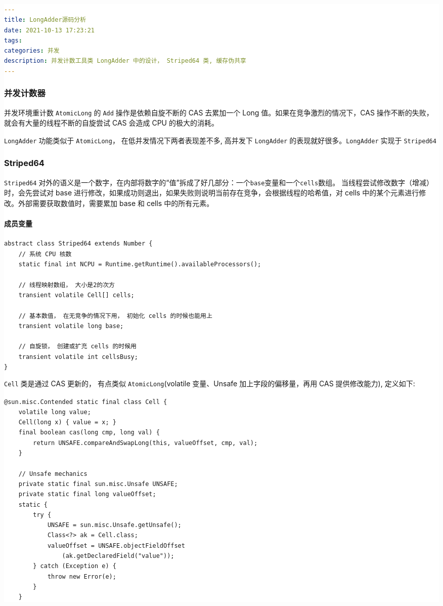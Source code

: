 ```yaml
---
title: LongAdder源码分析
date: 2021-10-13 17:23:21
tags:
categories: 并发
description: 并发计数工具类 LongAdder 中的设计， Striped64 类, 缓存伪共享
---
```


### 并发计数器

并发环境重计数 `AtomicLong` 的 `Add` 操作是依赖自旋不断的 CAS 去累加一个 Long 值。如果在竞争激烈的情况下，CAS 操作不断的失败，就会有大量的线程不断的自旋尝试 CAS 会造成 CPU 的极大的消耗。


`LongAdder` 功能类似于 `AtomicLong`， 在低并发情况下两者表现差不多, 高并发下 `LongAdder` 的表现就好很多。`LongAdder` 实现于 `Striped64` 


### Striped64

`Striped64` 对外的语义是一个数字，在内部将数字的“值”拆成了好几部分：一个`base`变量和一个`cells`数组。
当线程尝试修改数字（增减）时，会先尝试对 base 进行修改，如果成功则退出，如果失败则说明当前存在竞争，会根据线程的哈希值，对 cells 中的某个元素进行修改。外部需要获取数值时，需要累加 base 和 cells 中的所有元素。


#### 成员变量

``` 
abstract class Striped64 extends Number {
    // 系统 CPU 核数
    static final int NCPU = Runtime.getRuntime().availableProcessors();

    // 线程映射数组， 大小是2的次方
    transient volatile Cell[] cells;

    // 基本数值， 在无竞争的情况下用， 初始化 cells 的时候也能用上
    transient volatile long base;

    // 自旋锁， 创建或扩充 cells 的时候用
    transient volatile int cellsBusy;
}
```

`Cell` 类是通过 CAS 更新的， 有点类似 `AtomicLong`(volatile 变量、Unsafe 加上字段的偏移量，再用 CAS 提供修改能力), 定义如下:
``` 
@sun.misc.Contended static final class Cell {
    volatile long value;
    Cell(long x) { value = x; }
    final boolean cas(long cmp, long val) {
        return UNSAFE.compareAndSwapLong(this, valueOffset, cmp, val);
    }

    // Unsafe mechanics
    private static final sun.misc.Unsafe UNSAFE;
    private static final long valueOffset;
    static {
        try {
            UNSAFE = sun.misc.Unsafe.getUnsafe();
            Class<?> ak = Cell.class;
            valueOffset = UNSAFE.objectFieldOffset
                (ak.getDeclaredField("value"));
        } catch (Exception e) {
            throw new Error(e);
        }
    }
```
